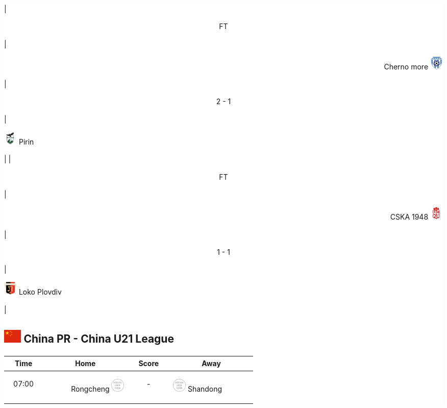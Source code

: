 | <p align="center">FT</p> | <p align="right">Cherno more <img src="/static/logos/PFK Cherno more Varna.png" height="25px"></p> | <p align="center">2 - 1</p> | <p align="left"><img src="/static/logos/OFK Pirin Blagoevgrad.png" height="25px"> Pirin</p> |
| <p align="center">FT</p> | <p align="right">CSKA 1948 <img src="/static/logos/FK CSKA 1948 Sofia.png" height="25px"></p> | <p align="center">1 - 1</p> | <p align="left"><img src="/static/logos/PFK Lokomotiv Plovdiv 1926.png" height="25px"> Loko Plovdiv</p> |
</div>


## <img src="/static/logos/China PR-China U21 League.png" height="25px"> China PR - China U21 League

<div align="center">

&emsp;Time&emsp; | &emsp;&emsp;&emsp;&emsp;Home&emsp;&emsp;&emsp;&emsp; | &emsp;Score&emsp; | &emsp;&emsp;&emsp;&emsp;Away&emsp;&emsp;&emsp;&emsp; |
| ------------ | ------------ | ------------ | ------------ |
| <p align="center">07:00</p> | <p align="right">Rongcheng <img src="/static/logos/Chengdu Rongcheng FC U21.png" height="25px"></p> | <p align="center">-</p> | <p align="left"><img src="/static/logos/Shandong Taishan FC U21.png" height="25px"> Shandong</p> |